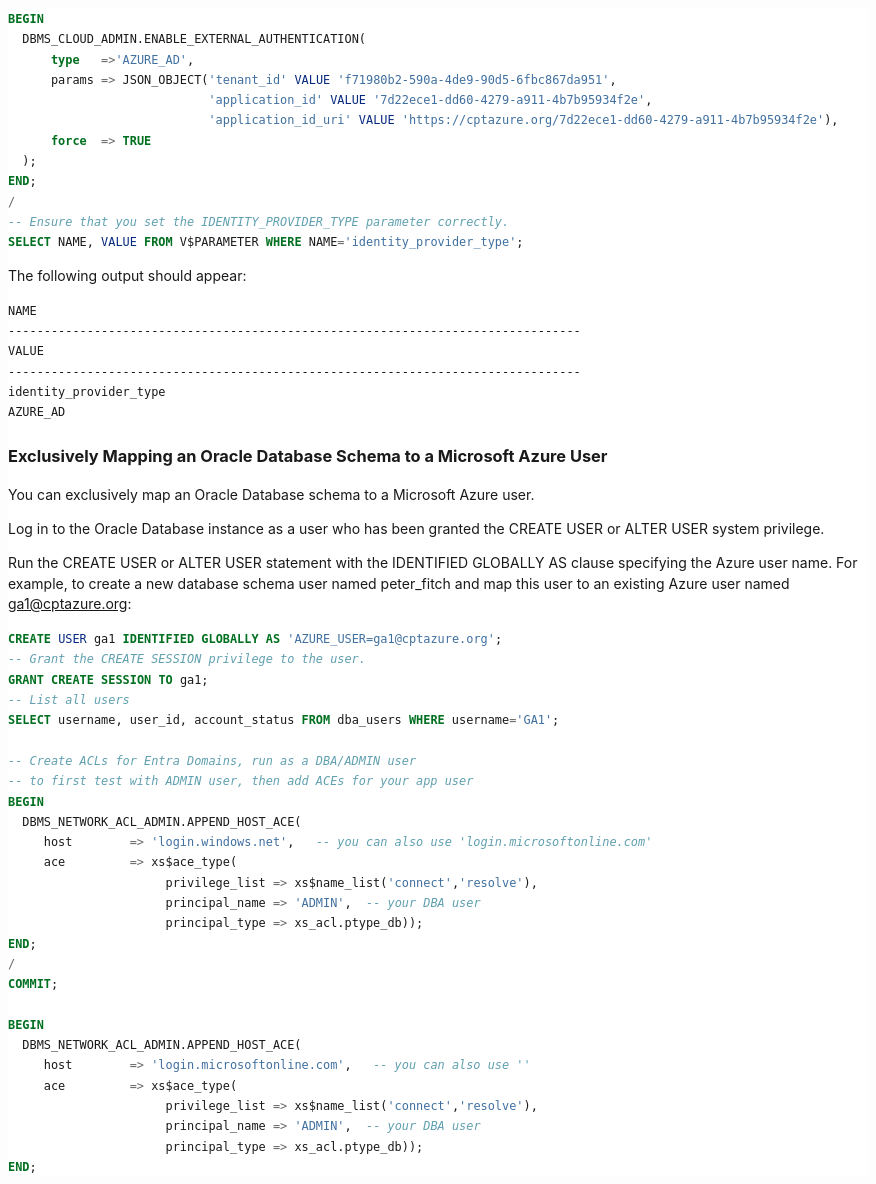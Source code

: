 ~~~sql
BEGIN
  DBMS_CLOUD_ADMIN.ENABLE_EXTERNAL_AUTHENTICATION(
      type   =>'AZURE_AD',
      params => JSON_OBJECT('tenant_id' VALUE 'f71980b2-590a-4de9-90d5-6fbc867da951',
                            'application_id' VALUE '7d22ece1-dd60-4279-a911-4b7b95934f2e',
                            'application_id_uri' VALUE 'https://cptazure.org/7d22ece1-dd60-4279-a911-4b7b95934f2e'),
      force  => TRUE
  );
END;
/
-- Ensure that you set the IDENTITY_PROVIDER_TYPE parameter correctly.
SELECT NAME, VALUE FROM V$PARAMETER WHERE NAME='identity_provider_type';
~~~

The following output should appear:

~~~text
NAME
--------------------------------------------------------------------------------
VALUE
--------------------------------------------------------------------------------
identity_provider_type
AZURE_AD
~~~

### Exclusively Mapping an Oracle Database Schema to a Microsoft Azure User
You can exclusively map an Oracle Database schema to a Microsoft Azure user.

Log in to the Oracle Database instance as a user who has been granted the CREATE USER or ALTER USER system privilege.

Run the CREATE USER or ALTER USER statement with the IDENTIFIED GLOBALLY AS clause specifying the Azure user name.
For example, to create a new database schema user named peter_fitch and map this user to an existing Azure user named ga1@cptazure.org:

~~~sql
CREATE USER ga1 IDENTIFIED GLOBALLY AS 'AZURE_USER=ga1@cptazure.org';
-- Grant the CREATE SESSION privilege to the user.
GRANT CREATE SESSION TO ga1;
-- List all users
SELECT username, user_id, account_status FROM dba_users WHERE username='GA1';

-- Create ACLs for Entra Domains, run as a DBA/ADMIN user 
-- to first test with ADMIN user, then add ACEs for your app user
BEGIN
  DBMS_NETWORK_ACL_ADMIN.APPEND_HOST_ACE(
     host        => 'login.windows.net',   -- you can also use 'login.microsoftonline.com'
     ace         => xs$ace_type(
                      privilege_list => xs$name_list('connect','resolve'),
                      principal_name => 'ADMIN',  -- your DBA user
                      principal_type => xs_acl.ptype_db));
END;
/
COMMIT;

BEGIN
  DBMS_NETWORK_ACL_ADMIN.APPEND_HOST_ACE(
     host        => 'login.microsoftonline.com',   -- you can also use ''
     ace         => xs$ace_type(
                      privilege_list => xs$name_list('connect','resolve'),
                      principal_name => 'ADMIN',  -- your DBA user
                      principal_type => xs_acl.ptype_db));
END;
~~~